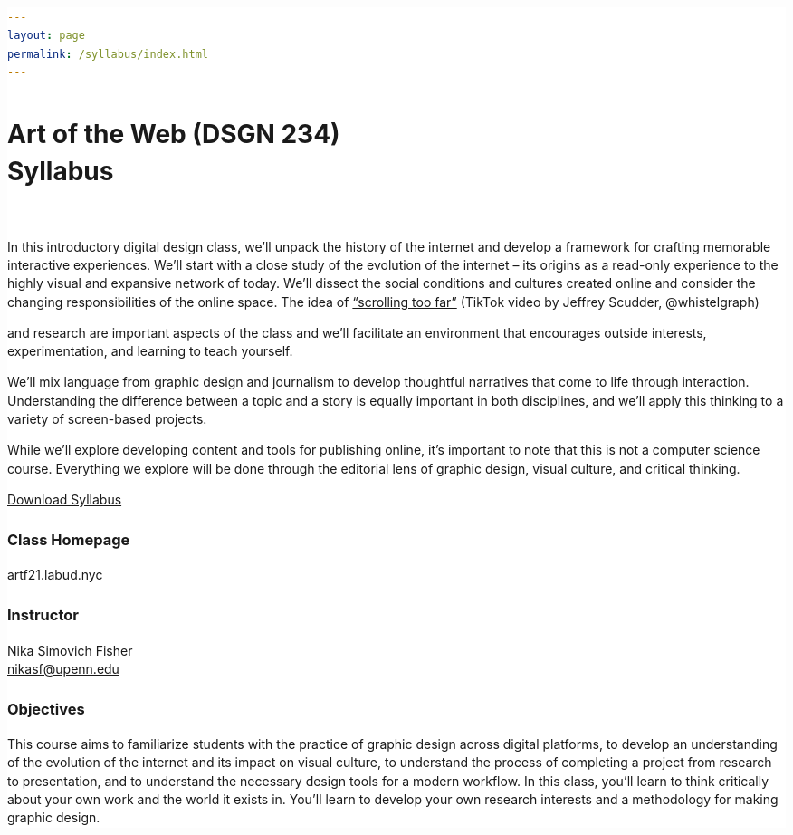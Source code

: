 ```yaml
---
layout: page
permalink: /syllabus/index.html
---
```


# Art of the Web (DSGN 234)<br/>Syllabus
<br/>
<p style="clear: both;">
  <video width="100" controls style="float: left;" class="syllabus-img">
    <source src="../assets/images/scrollig-too-far_whistelgraph.mp4" type="video/mp4">
  </video>

  In this introductory digital design class, we’ll unpack the history of the internet and develop a framework for crafting memorable interactive experiences. We’ll start with a close study of the evolution of the internet – its origins as a read-only experience to the highly visual and expansive network of today. We’ll dissect the social conditions and cultures created online and consider the changing responsibilities of the online space. The idea of <a href="../assets/images/scrollig-too-far_whistelgraph.mp4" target="blank">“scrolling too far”</a> (TikTok video by Jeffrey Scudder, @whistelgraph)

   and research are important aspects of the class and we’ll facilitate an environment that encourages outside interests, experimentation, and learning to teach yourself.
</p>
We’ll mix language from graphic design and journalism to develop thoughtful narratives that come to life through interaction. Understanding the difference between a topic and a story is equally important in both disciplines, and we’ll apply this thinking to a variety of screen-based projects.

While we’ll explore developing content and tools for publishing online, it’s important to note that this is not a computer science course. Everything we explore will be done through the editorial lens of graphic design, visual culture, and critical thinking.

[Download Syllabus](assets/syllabus.pdf)

### Class Homepage

artf21.labud.nyc

### Instructor

Nika Simovich Fisher<br/>
nikasf@upenn.edu

### Objectives
This course aims to familiarize students with the practice of graphic design across digital platforms, to develop an understanding of the evolution of the internet and its impact on visual culture, to understand the process of completing a project from research to presentation, and to understand the necessary design tools for a modern workflow. In this class, you&rsquo;ll learn to think critically about your own work and the world it exists in. You&rsquo;ll learn to develop your own research interests and a methodology for making graphic design.
